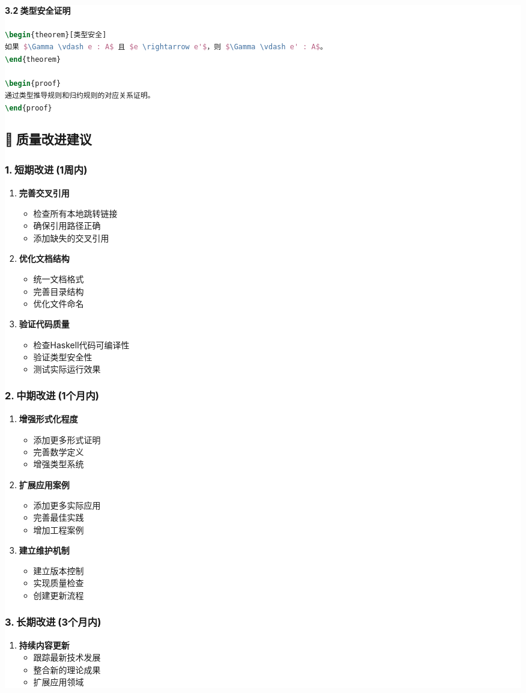 #### 3.2 类型安全证明

```latex
\begin{theorem}[类型安全]
如果 $\Gamma \vdash e : A$ 且 $e \rightarrow e'$，则 $\Gamma \vdash e' : A$。
\end{theorem}

\begin{proof}
通过类型推导规则和归约规则的对应关系证明。
\end{proof}
```

## 🎯 质量改进建议

### 1. 短期改进 (1周内)

1. **完善交叉引用**
   - 检查所有本地跳转链接
   - 确保引用路径正确
   - 添加缺失的交叉引用

2. **优化文档结构**
   - 统一文档格式
   - 完善目录结构
   - 优化文件命名

3. **验证代码质量**
   - 检查Haskell代码可编译性
   - 验证类型安全性
   - 测试实际运行效果

### 2. 中期改进 (1个月内)

1. **增强形式化程度**
   - 添加更多形式证明
   - 完善数学定义
   - 增强类型系统

2. **扩展应用案例**
   - 添加更多实际应用
   - 完善最佳实践
   - 增加工程案例

3. **建立维护机制**
   - 建立版本控制
   - 实现质量检查
   - 创建更新流程

### 3. 长期改进 (3个月内)

1. **持续内容更新**
   - 跟踪最新技术发展
   - 整合新的理论成果
   - 扩展应用领域
